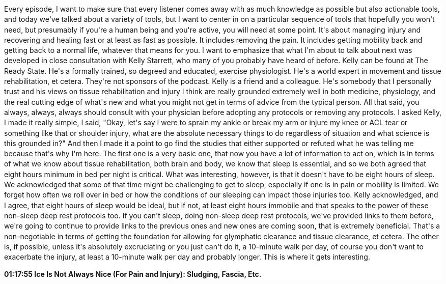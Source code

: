 Every episode, I want to make sure that every listener comes away with as much knowledge as possible but also actionable tools, and today we've talked about a variety of tools, but I want to center in on a particular sequence of tools that hopefully you won't need, but presumably if you're a human being and you're active, you will need at some point. It's about managing injury and recovering and healing fast or at least as fast as possible. It includes removing the pain. It includes getting mobility back and getting back to a normal life, whatever that means for you. I want to emphasize that what I'm about to talk about next was developed in close consultation with Kelly Starrett, who many of you probably have heard of before. Kelly can be found at The Ready State. He's a formally trained, so degreed and educated, exercise physiologist. He's a world expert in movement and tissue rehabilitation, et cetera. They're not sponsors of the podcast. Kelly is a friend and a colleague. He's somebody that I personally trust and his views on tissue rehabilitation and injury I think are really grounded extremely well in both medicine, physiology, and the real cutting edge of what's new and what you might not get in terms of advice from the typical person. All that said, you always, always, always should consult with your physician before adopting any protocols or removing any protocols. I asked Kelly, I made it really simple, I said, "Okay, let's say I were to sprain my ankle or break my arm or injure my knee or ACL tear or something like that or shoulder injury, what are the absolute necessary things to do regardless of situation and what science is this grounded in?" And then I made it a point to go find the studies that either supported or refuted what he was telling me because that's why I'm here. The first one is a very basic one, that now you have a lot of information to act on, which is in terms of what we know about tissue rehabilitation, both brain and body, we know that sleep is essential, and so we both agreed that eight hours minimum in bed per night is critical. What was interesting, however, is that it doesn't have to be eight hours of sleep. We acknowledged that some of that time might be challenging to get to sleep, especially if one is in pain or mobility is limited. We forget how often we roll over in bed or how the conditions of our sleeping can impact those injuries too. Kelly acknowledged, and I agree, that eight hours of sleep would be ideal, but if not, at least eight hours immobile and that speaks to the power of these non-sleep deep rest protocols too. If you can't sleep, doing non-sleep deep rest protocols, we've provided links to them before, we're going to continue to provide links to the previous ones and new ones are coming soon, that is extremely beneficial. That's a non-negotiable in terms of getting the foundation for allowing for glymphatic clearance and tissue clearance, et cetera. The other is, if possible, unless it's absolutely excruciating or you just can't do it, a 10-minute walk per day, of course you don't want to exacerbate the injury, at least a 10-minute walk per day and probably longer. This is where it gets interesting.

**01:17:55 Ice Is Not Always Nice (For Pain and Injury): Sludging, Fascia, Etc.**
